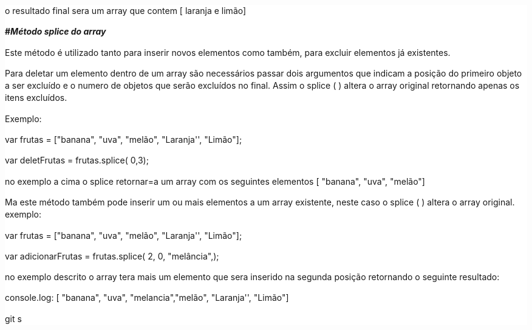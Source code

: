 o resultado final sera um array que contem [ laranja e limão]

**#*Método splice do array***



Este método é utilizado tanto para inserir novos elementos como também, para excluir elementos já existentes. 

Para deletar um elemento dentro de um array são necessários passar dois argumentos que indicam a posição do primeiro objeto a ser excluído e o numero de objetos que serão excluídos no final. Assim o splice ( ) altera o array original retornando apenas os itens excluídos.

Exemplo:

var frutas = ["banana", "uva", "melão", "Laranja'', "Limão"];

var deletFrutas = frutas.splice( 0,3);

no exemplo a cima o splice retornar=a um array com os seguintes elementos [ "banana", "uva", "melão"]

Ma este método também pode inserir um ou mais elementos a um array existente, neste caso o splice ( ) altera o array original. exemplo:

var frutas = ["banana", "uva", "melão", "Laranja'', "Limão"];

var adicionarFrutas = frutas.splice( 2, 0, "melância",);

no exemplo descrito o array tera mais um elemento que sera inserido na segunda posição retornando o seguinte resultado:



console.log: [ "banana", "uva", "melancia","melão", "Laranja'', "Limão"]

git s
